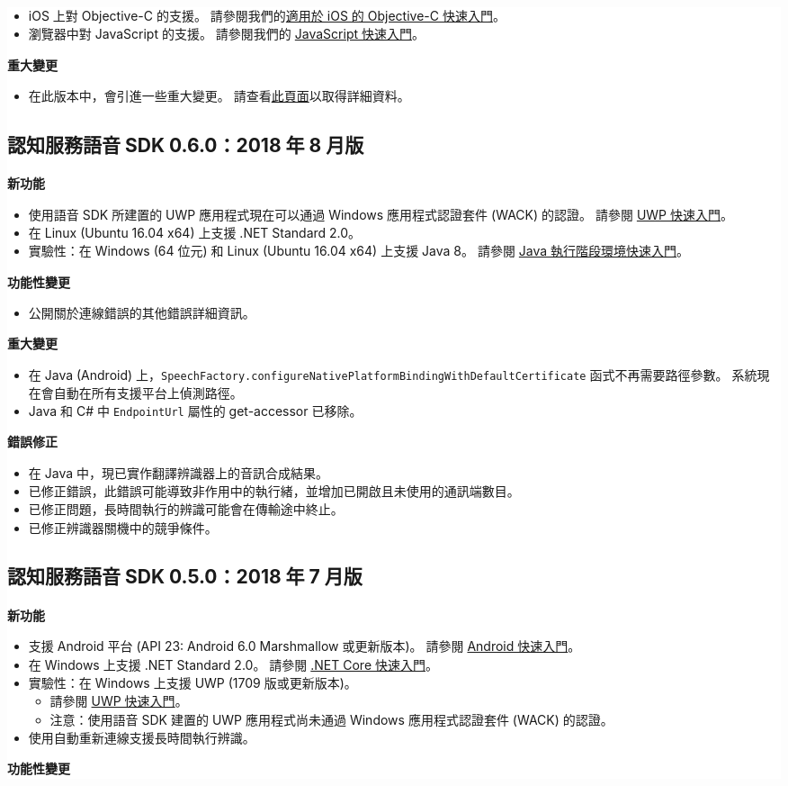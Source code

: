- iOS 上對 Objective-C 的支援。 請參閱我們的[適用於 iOS 的 Objective-C 快速入門](~/articles/cognitive-services/Speech-Service/quickstarts/speech-to-text-from-microphone-langs/objectivec-ios.md)。
- 瀏覽器中對 JavaScript 的支援。 請參閱我們的 [JavaScript 快速入門](quickstart-js-browser.md)。

**重大變更**

- 在此版本中，會引進一些重大變更。
  請查看[此頁面](https://aka.ms/csspeech/breakingchanges_1_0_0)以取得詳細資料。

## <a name="cognitive-services-speech-sdk-060-2018-august-release"></a>認知服務語音 SDK 0.6.0：2018 年 8 月版

**新功能**

- 使用語音 SDK 所建置的 UWP 應用程式現在可以通過 Windows 應用程式認證套件 (WACK) 的認證。
  請參閱 [UWP 快速入門](~/articles/cognitive-services/Speech-Service/quickstarts/speech-to-text-from-microphone.md?pivots=programming-language-chsarp&tabs=uwp)。
- 在 Linux (Ubuntu 16.04 x64) 上支援 .NET Standard 2.0。
- 實驗性：在 Windows (64 位元) 和 Linux (Ubuntu 16.04 x64) 上支援 Java 8。
  請參閱 [Java 執行階段環境快速入門](~/articles/cognitive-services/Speech-Service/quickstarts/speech-to-text-from-microphone.md?pivots=programming-language-java&tabs=jre)。

**功能性變更**

- 公開關於連線錯誤的其他錯誤詳細資訊。

**重大變更**

- 在 Java (Android) 上，`SpeechFactory.configureNativePlatformBindingWithDefaultCertificate` 函式不再需要路徑參數。 系統現在會自動在所有支援平台上偵測路徑。
- Java 和 C# 中 `EndpointUrl` 屬性的 get-accessor 已移除。

**錯誤修正**

- 在 Java 中，現已實作翻譯辨識器上的音訊合成結果。
- 已修正錯誤，此錯誤可能導致非作用中的執行緒，並增加已開啟且未使用的通訊端數目。
- 已修正問題，長時間執行的辨識可能會在傳輸途中終止。
- 已修正辨識器關機中的競爭條件。

## <a name="cognitive-services-speech-sdk-050-2018-july-release"></a>認知服務語音 SDK 0.5.0：2018 年 7 月版

**新功能**

- 支援 Android 平台 (API 23: Android 6.0 Marshmallow 或更新版本)。 請參閱 [Android 快速入門](~/articles/cognitive-services/Speech-Service/quickstarts/speech-to-text-from-microphone.md?pivots=programming-language-java&tabs=android)。
- 在 Windows 上支援 .NET Standard 2.0。 請參閱 [.NET Core 快速入門](~/articles/cognitive-services/Speech-Service/quickstarts/speech-to-text-from-microphone.md?pivots=programming-language-csharp&tabs=dotnetcore)。
- 實驗性：在 Windows 上支援 UWP (1709 版或更新版本)。
  - 請參閱 [UWP 快速入門](~/articles/cognitive-services/Speech-Service/quickstarts/speech-to-text-from-microphone.md?pivots=programming-language-csharp&tabs=uwp)。
  - 注意：使用語音 SDK 建置的 UWP 應用程式尚未通過 Windows 應用程式認證套件 (WACK) 的認證。
- 使用自動重新連線支援長時間執行辨識。

**功能性變更**
